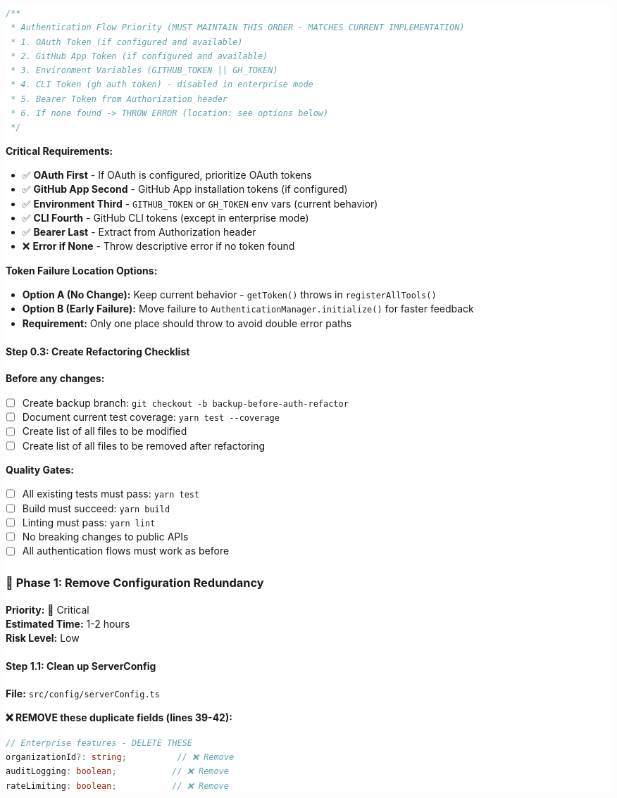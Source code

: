 ```typescript
/**
 * Authentication Flow Priority (MUST MAINTAIN THIS ORDER - MATCHES CURRENT IMPLEMENTATION)
 * 1. OAuth Token (if configured and available)
 * 2. GitHub App Token (if configured and available)
 * 3. Environment Variables (GITHUB_TOKEN || GH_TOKEN)  
 * 4. CLI Token (gh auth token) - disabled in enterprise mode
 * 5. Bearer Token from Authorization header
 * 6. If none found -> THROW ERROR (location: see options below)
 */
```

**Critical Requirements:**
- ✅ **OAuth First** - If OAuth is configured, prioritize OAuth tokens
- ✅ **GitHub App Second** - GitHub App installation tokens (if configured)
- ✅ **Environment Third** - `GITHUB_TOKEN` or `GH_TOKEN` env vars (current behavior)
- ✅ **CLI Fourth** - GitHub CLI tokens (except in enterprise mode)
- ✅ **Bearer Last** - Extract from Authorization header
- ❌ **Error if None** - Throw descriptive error if no token found

**Token Failure Location Options:**
- **Option A (No Change):** Keep current behavior - `getToken()` throws in `registerAllTools()`
- **Option B (Early Failure):** Move failure to `AuthenticationManager.initialize()` for faster feedback
- **Requirement:** Only one place should throw to avoid double error paths

#### Step 0.3: Create Refactoring Checklist

**Before any changes:**
- [ ] Create backup branch: `git checkout -b backup-before-auth-refactor`
- [ ] Document current test coverage: `yarn test --coverage`
- [ ] Create list of all files to be modified
- [ ] Create list of all files to be removed after refactoring

**Quality Gates:**
- [ ] All existing tests must pass: `yarn test`
- [ ] Build must succeed: `yarn build`
- [ ] Linting must pass: `yarn lint`
- [ ] No breaking changes to public APIs
- [ ] All authentication flows must work as before

### 🎯 **Phase 1: Remove Configuration Redundancy**

**Priority:** 🔴 Critical  
**Estimated Time:** 1-2 hours  
**Risk Level:** Low

#### Step 1.1: Clean up ServerConfig

**File:** `src/config/serverConfig.ts`

**❌ REMOVE these duplicate fields (lines 39-42):**
```typescript
// Enterprise features - DELETE THESE
organizationId?: string;          // ❌ Remove
auditLogging: boolean;           // ❌ Remove  
rateLimiting: boolean;           // ❌ Remove
```
